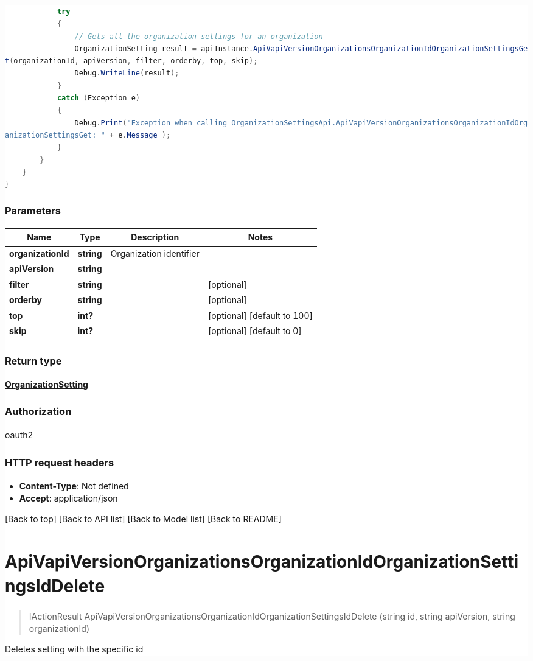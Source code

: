 ```csharp
            try
            {
                // Gets all the organization settings for an organization
                OrganizationSetting result = apiInstance.ApiVapiVersionOrganizationsOrganizationIdOrganizationSettingsGet(organizationId, apiVersion, filter, orderby, top, skip);
                Debug.WriteLine(result);
            }
            catch (Exception e)
            {
                Debug.Print("Exception when calling OrganizationSettingsApi.ApiVapiVersionOrganizationsOrganizationIdOrganizationSettingsGet: " + e.Message );
            }
        }
    }
}
```

### Parameters

Name | Type | Description  | Notes
------------- | ------------- | ------------- | -------------
 **organizationId** | **string**| Organization identifier | 
 **apiVersion** | **string**|  | 
 **filter** | **string**|  | [optional] 
 **orderby** | **string**|  | [optional] 
 **top** | **int?**|  | [optional] [default to 100]
 **skip** | **int?**|  | [optional] [default to 0]

### Return type

[**OrganizationSetting**](OrganizationSetting.md)

### Authorization

[oauth2](../README.md#oauth2)

### HTTP request headers

 - **Content-Type**: Not defined
 - **Accept**: application/json

[[Back to top]](#) [[Back to API list]](../README.md#documentation-for-api-endpoints) [[Back to Model list]](../README.md#documentation-for-models) [[Back to README]](../README.md)
<a name="apivapiversionorganizationsorganizationidorganizationsettingsiddelete"></a>
# **ApiVapiVersionOrganizationsOrganizationIdOrganizationSettingsIdDelete**
> IActionResult ApiVapiVersionOrganizationsOrganizationIdOrganizationSettingsIdDelete (string id, string apiVersion, string organizationId)

Deletes setting with the specific id
